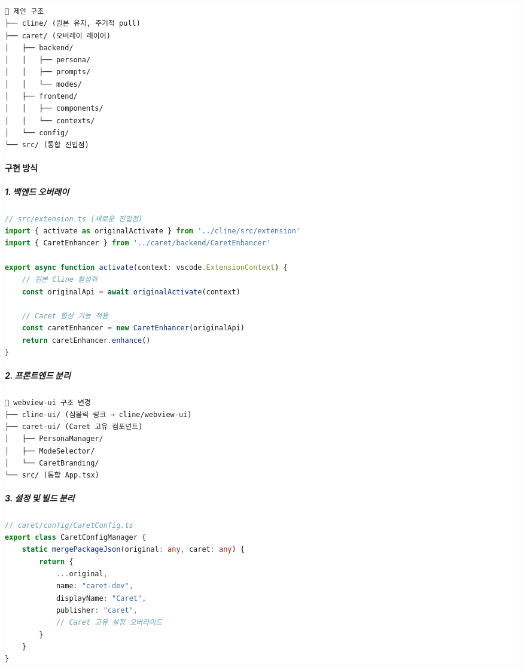 ```
📁 제안 구조
├── cline/ (원본 유지, 주기적 pull)
├── caret/ (오버레이 레이어)
│   ├── backend/
│   │   ├── persona/
│   │   ├── prompts/
│   │   └── modes/
│   ├── frontend/
│   │   ├── components/
│   │   └── contexts/
│   └── config/
└── src/ (통합 진입점)
```

#### 구현 방식

##### 1. 백엔드 오버레이
```typescript
// src/extension.ts (새로운 진입점)
import { activate as originalActivate } from '../cline/src/extension'
import { CaretEnhancer } from '../caret/backend/CaretEnhancer'

export async function activate(context: vscode.ExtensionContext) {
    // 원본 Cline 활성화
    const originalApi = await originalActivate(context)
    
    // Caret 향상 기능 적용
    const caretEnhancer = new CaretEnhancer(originalApi)
    return caretEnhancer.enhance()
}
```

##### 2. 프론트엔드 분리
```
📁 webview-ui 구조 변경
├── cline-ui/ (심볼릭 링크 → cline/webview-ui)
├── caret-ui/ (Caret 고유 컴포넌트)
│   ├── PersonaManager/
│   ├── ModeSelector/
│   └── CaretBranding/
└── src/ (통합 App.tsx)
```

##### 3. 설정 및 빌드 분리
```typescript
// caret/config/CaretConfig.ts
export class CaretConfigManager {
    static mergePackageJson(original: any, caret: any) {
        return {
            ...original,
            name: "caret-dev",
            displayName: "Caret",
            publisher: "caret",
            // Caret 고유 설정 오버라이드
        }
    }
}
```
